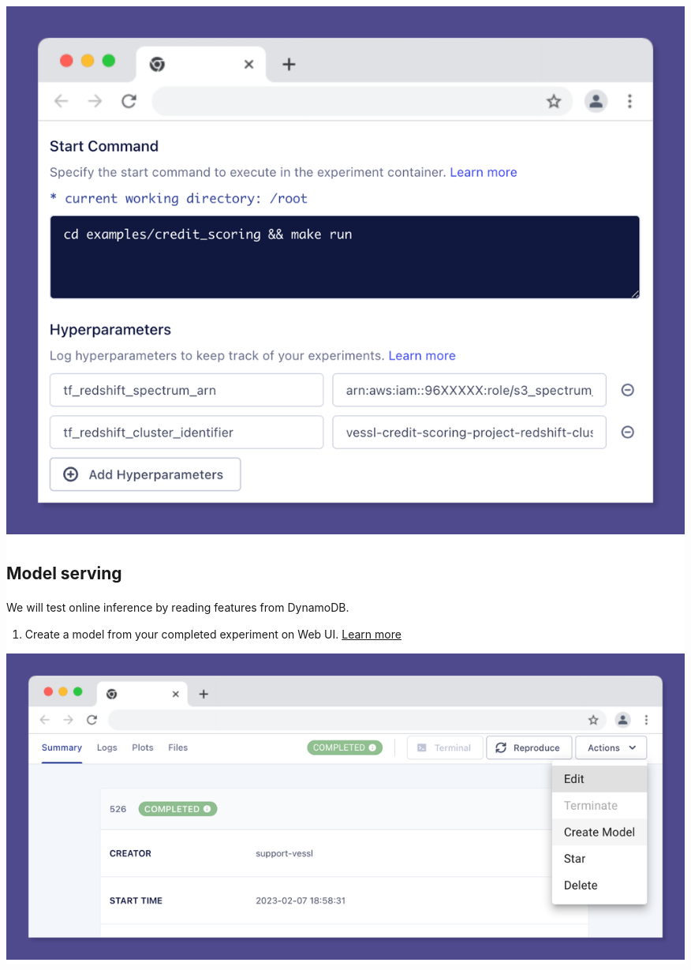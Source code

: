 ![start command](asset/start_command.png)

## Model serving
We will test online inference by reading features from DynamoDB.

1. Create a model from your completed experiment on Web UI. [Learn more](https://docs.vessl.ai/user-guide/model-registry/creating-a-model)

![Create a model on Web UI](asset/create_model.png)